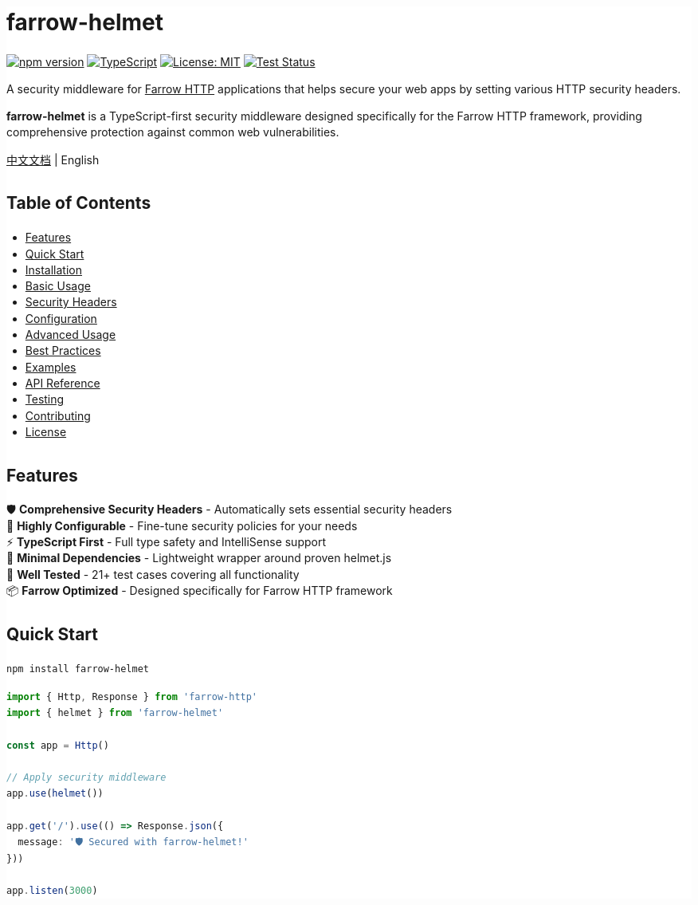 # farrow-helmet

[![npm version](https://img.shields.io/npm/v/farrow-helmet.svg)](https://www.npmjs.com/package/farrow-helmet)
[![TypeScript](https://img.shields.io/badge/TypeScript-007ACC?logo=typescript&logoColor=white)](https://www.typescriptlang.org/)
[![License: MIT](https://img.shields.io/badge/License-MIT-yellow.svg)](https://opensource.org/licenses/MIT)
[![Test Status](https://img.shields.io/badge/tests-21%20passed-brightgreen)](./src/index.test.ts)

A security middleware for [Farrow HTTP](https://github.com/farrow-js/farrow) applications that helps secure your web apps by setting various HTTP security headers.

**farrow-helmet** is a TypeScript-first security middleware designed specifically for the Farrow HTTP framework, providing comprehensive protection against common web vulnerabilities.

[中文文档](./README_ZH.md) | English

## Table of Contents

- [Features](#features)
- [Quick Start](#quick-start)
- [Installation](#installation)
- [Basic Usage](#basic-usage)
- [Security Headers](#security-headers)
- [Configuration](#configuration)
- [Advanced Usage](#advanced-usage)
- [Best Practices](#best-practices)
- [Examples](#examples)
- [API Reference](#api-reference)
- [Testing](#testing)
- [Contributing](#contributing)
- [License](#license)

## Features

🛡️ **Comprehensive Security Headers** - Automatically sets essential security headers  
🔧 **Highly Configurable** - Fine-tune security policies for your needs  
⚡ **TypeScript First** - Full type safety and IntelliSense support  
🚀 **Minimal Dependencies** - Lightweight wrapper around proven helmet.js  
🧪 **Well Tested** - 21+ test cases covering all functionality  
📦 **Farrow Optimized** - Designed specifically for Farrow HTTP framework  

## Quick Start

```bash
npm install farrow-helmet
```

```typescript
import { Http, Response } from 'farrow-http'
import { helmet } from 'farrow-helmet'

const app = Http()

// Apply security middleware
app.use(helmet())

app.get('/').use(() => Response.json({ 
  message: '🛡️ Secured with farrow-helmet!' 
}))

app.listen(3000)
```
